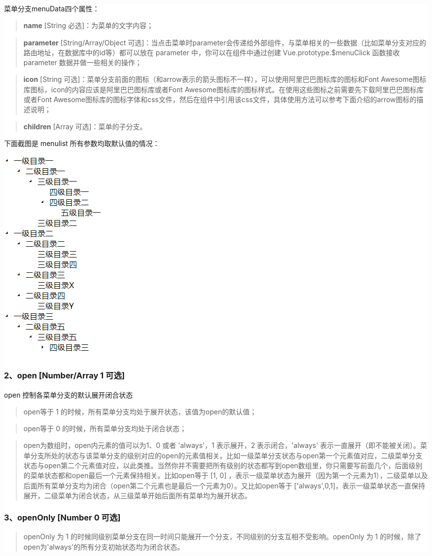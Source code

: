 菜单分支menuData四个属性：

> __name__ [String 必选]：为菜单的文字内容；

> __parameter__ [String/Array/Object 可选]：当点击菜单时parameter会传递给外部组件，与菜单相关的一些数据（比如菜单分支对应的路由地址，在数据库中的id等）都可以放在 parameter 中，你可以在组件中通过创建 Vue.prototype.$menuClick 函数接收 parameter 数据并做一些相关的操作；

> __icon__ [String 可选]：菜单分支前面的图标（和arrow表示的箭头图标不一样），可以使用阿里巴巴图标库的图标和Font Awesome图标库图标，icon的内容应该是阿里巴巴图标库或者Font Awesome图标库的图标样式。在使用这些图标之前需要先下载阿里巴巴图标库或者Font Awesome图标库的图标字体和css文件，然后在组件中引用该css文件，具体使用方法可以参考下面介绍的arrow图标的描述说明；

> __children__ [Array 可选]：菜单的子分支。

下面截图是 menulist 所有参数均取默认值的情况：

<img src="https://github.com/menulist/menulist.github.com/blob/master/src/assets/listtree.png?raw=true">


### 2、open [Number/Array 1 可选]

open 控制各菜单分支的默认展开闭合状态

> open等于 1 的时候，所有菜单分支均处于展开状态，该值为open的默认值；

> open等于 0 的时候，所有菜单分支均处于闭合状态；

> open为数组时，open内元素的值可以为1、0 或者 'always'，1 表示展开，2 表示闭合，'always' 表示一直展开（即不能被关闭）。菜单分支所处的状态与该菜单分支的级别对应的open的元素值相关。比如一级菜单分支状态与open第一个元素值对应，二级菜单分支状态与open第二个元素值对应，以此类推。当然你并不需要把所有级别的状态都写到open数组里，你只需要写前面几个，后面级别的菜单状态都和open最后一个元素保持相关。比如open等于 [1, 0] ，表示一级菜单状态为展开（因为第一个元素为1），二级菜单以及后面所有菜单分支均为闭合（open第二个元素也是最后一个元素为0）。又比如open等于 ['always',0,1]，表示一级菜单状态一直保持展开，二级菜单为闭合状态，从三级菜单开始后面所有菜单均为展开状态。

### 3、openOnly [Number 0 可选]

> openOnly 为 1 的时候同级别菜单分支在同一时间只能展开一个分支，不同级别的分支互相不受影响。openOnly 为 1 的时候，除了open为'always'的所有分支初始状态均为闭合状态。
